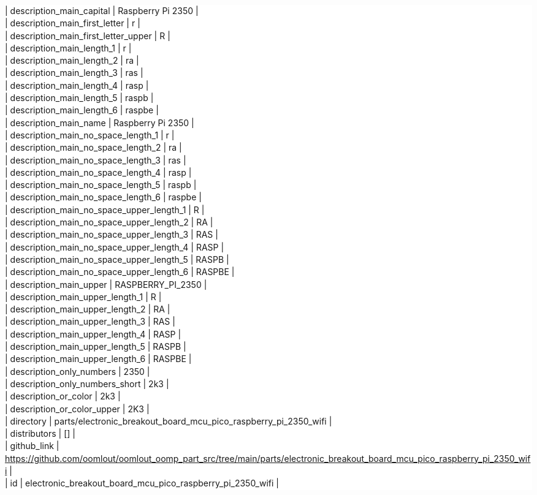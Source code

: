 | description_main_capital | Raspberry Pi 2350 |  
| description_main_first_letter | r |  
| description_main_first_letter_upper | R |  
| description_main_length_1 | r |  
| description_main_length_2 | ra |  
| description_main_length_3 | ras |  
| description_main_length_4 | rasp |  
| description_main_length_5 | raspb |  
| description_main_length_6 | raspbe |  
| description_main_name | Raspberry Pi 2350 |  
| description_main_no_space_length_1 | r |  
| description_main_no_space_length_2 | ra |  
| description_main_no_space_length_3 | ras |  
| description_main_no_space_length_4 | rasp |  
| description_main_no_space_length_5 | raspb |  
| description_main_no_space_length_6 | raspbe |  
| description_main_no_space_upper_length_1 | R |  
| description_main_no_space_upper_length_2 | RA |  
| description_main_no_space_upper_length_3 | RAS |  
| description_main_no_space_upper_length_4 | RASP |  
| description_main_no_space_upper_length_5 | RASPB |  
| description_main_no_space_upper_length_6 | RASPBE |  
| description_main_upper | RASPBERRY_PI_2350 |  
| description_main_upper_length_1 | R |  
| description_main_upper_length_2 | RA |  
| description_main_upper_length_3 | RAS |  
| description_main_upper_length_4 | RASP |  
| description_main_upper_length_5 | RASPB |  
| description_main_upper_length_6 | RASPBE |  
| description_only_numbers | 2350 |  
| description_only_numbers_short | 2k3 |  
| description_or_color | 2k3 |  
| description_or_color_upper | 2K3 |  
| directory | parts/electronic_breakout_board_mcu_pico_raspberry_pi_2350_wifi |  
| distributors | [] |  
| github_link | https://github.com/oomlout/oomlout_oomp_part_src/tree/main/parts/electronic_breakout_board_mcu_pico_raspberry_pi_2350_wifi |  
| id | electronic_breakout_board_mcu_pico_raspberry_pi_2350_wifi |  